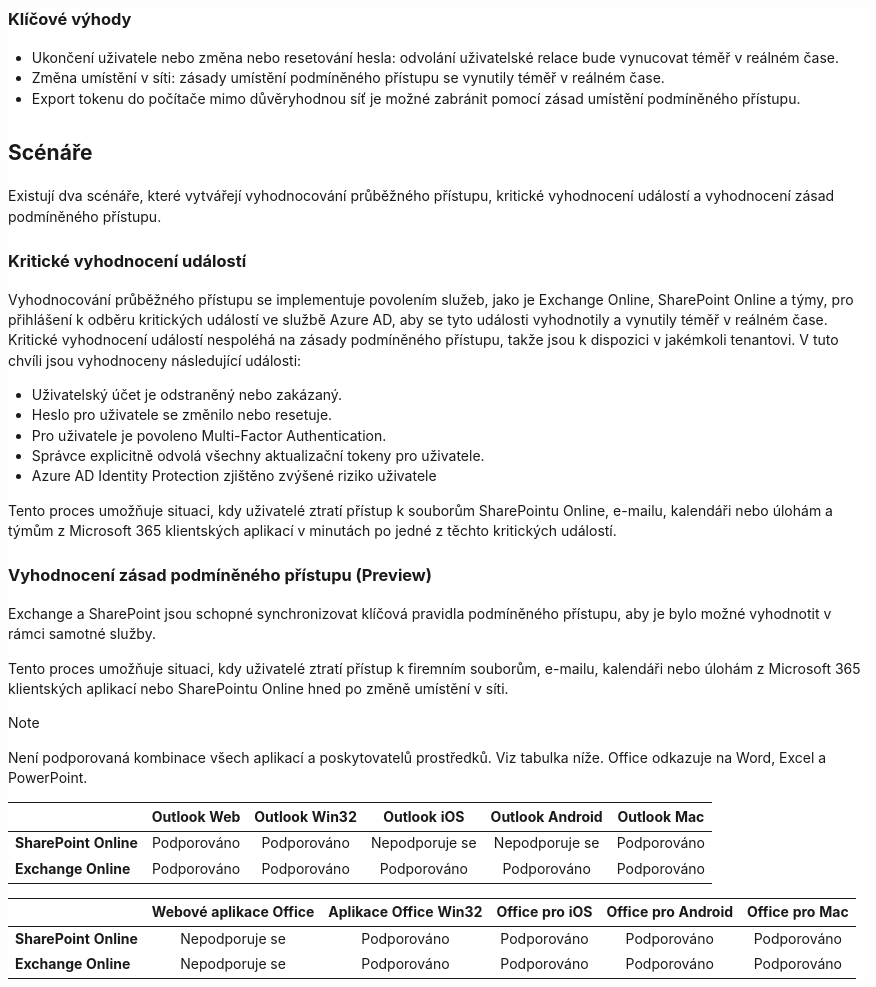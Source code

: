 ### <a name="key-benefits"></a>Klíčové výhody

- Ukončení uživatele nebo změna nebo resetování hesla: odvolání uživatelské relace bude vynucovat téměř v reálném čase.
- Změna umístění v síti: zásady umístění podmíněného přístupu se vynutily téměř v reálném čase.
- Export tokenu do počítače mimo důvěryhodnou síť je možné zabránit pomocí zásad umístění podmíněného přístupu.

## <a name="scenarios"></a>Scénáře 

Existují dva scénáře, které vytvářejí vyhodnocování průběžného přístupu, kritické vyhodnocení událostí a vyhodnocení zásad podmíněného přístupu.

### <a name="critical-event-evaluation"></a>Kritické vyhodnocení událostí

Vyhodnocování průběžného přístupu se implementuje povolením služeb, jako je Exchange Online, SharePoint Online a týmy, pro přihlášení k odběru kritických událostí ve službě Azure AD, aby se tyto události vyhodnotily a vynutily téměř v reálném čase. Kritické vyhodnocení událostí nespoléhá na zásady podmíněného přístupu, takže jsou k dispozici v jakémkoli tenantovi. V tuto chvíli jsou vyhodnoceny následující události:

- Uživatelský účet je odstraněný nebo zakázaný.
- Heslo pro uživatele se změnilo nebo resetuje.
- Pro uživatele je povoleno Multi-Factor Authentication.
- Správce explicitně odvolá všechny aktualizační tokeny pro uživatele.
- Azure AD Identity Protection zjištěno zvýšené riziko uživatele

Tento proces umožňuje situaci, kdy uživatelé ztratí přístup k souborům SharePointu Online, e-mailu, kalendáři nebo úlohám a týmům z Microsoft 365 klientských aplikací v minutách po jedné z těchto kritických událostí. 

### <a name="conditional-access-policy-evaluation-preview"></a>Vyhodnocení zásad podmíněného přístupu (Preview)

Exchange a SharePoint jsou schopné synchronizovat klíčová pravidla podmíněného přístupu, aby je bylo možné vyhodnotit v rámci samotné služby.

Tento proces umožňuje situaci, kdy uživatelé ztratí přístup k firemním souborům, e-mailu, kalendáři nebo úlohám z Microsoft 365 klientských aplikací nebo SharePointu Online hned po změně umístění v síti.

> [!NOTE]
> Není podporovaná kombinace všech aplikací a poskytovatelů prostředků. Viz tabulka níže. Office odkazuje na Word, Excel a PowerPoint.

| | Outlook Web | Outlook Win32 | Outlook iOS | Outlook Android | Outlook Mac |
| :--- | :---: | :---: | :---: | :---: | :---: |
| **SharePoint Online** | Podporováno | Podporováno | Nepodporuje se | Nepodporuje se | Podporováno |
| **Exchange Online** | Podporováno | Podporováno | Podporováno | Podporováno | Podporováno |

| | Webové aplikace Office | Aplikace Office Win32 | Office pro iOS | Office pro Android | Office pro Mac |
| :--- | :---: | :---: | :---: | :---: | :---: |
| **SharePoint Online** | Nepodporuje se | Podporováno | Podporováno | Podporováno | Podporováno |
| **Exchange Online** | Nepodporuje se | Podporováno | Podporováno | Podporováno | Podporováno |
